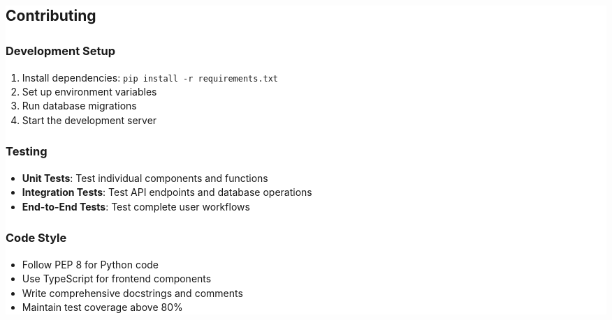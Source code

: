 ## Contributing

### Development Setup
1. Install dependencies: `pip install -r requirements.txt`
2. Set up environment variables
3. Run database migrations
4. Start the development server

### Testing
- **Unit Tests**: Test individual components and functions
- **Integration Tests**: Test API endpoints and database operations
- **End-to-End Tests**: Test complete user workflows

### Code Style
- Follow PEP 8 for Python code
- Use TypeScript for frontend components
- Write comprehensive docstrings and comments
- Maintain test coverage above 80%
